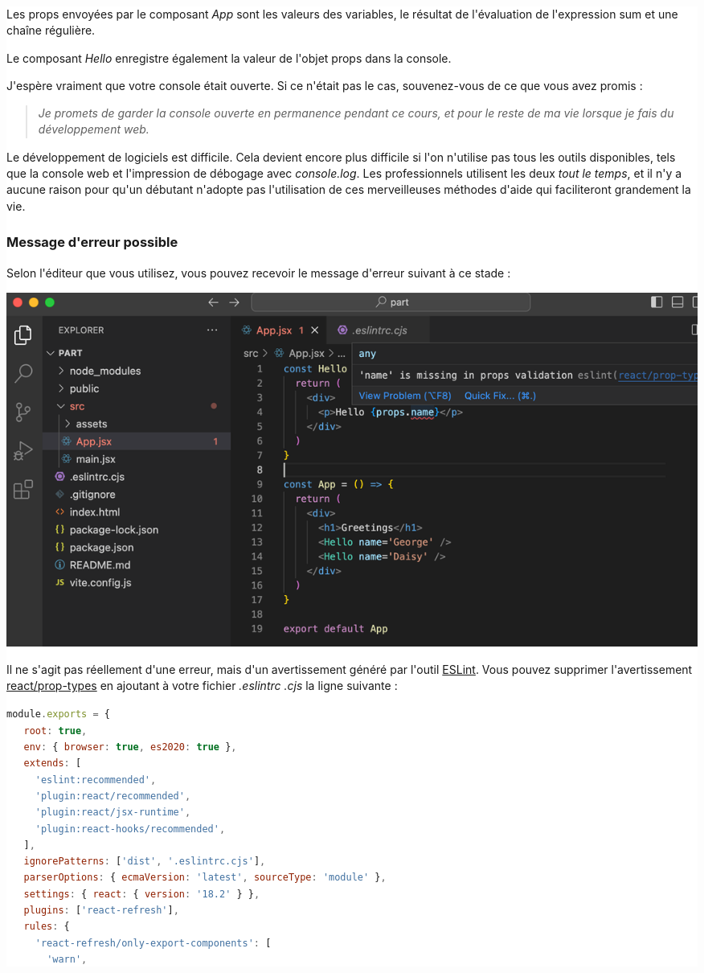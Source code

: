 Les props envoyées par le composant <i>App</i> sont les valeurs des variables, le résultat de l'évaluation de l'expression sum et une chaîne régulière.

Le composant <i>Hello</i> enregistre également la valeur de l'objet props dans la console.

J'espère vraiment que votre console était ouverte. Si ce n'était pas le cas, souvenez-vous de ce que vous avez promis :

> <i>Je promets de garder la console ouverte en permanence pendant ce cours, et pour le reste de ma vie lorsque je fais du développement web.</i>

Le développement de logiciels est difficile. Cela devient encore plus difficile si l'on n'utilise pas tous les outils disponibles, tels que la console web et l'impression de débogage avec _console.log_. Les professionnels utilisent les deux <i>tout le temps</i>, et il n'y a aucune raison pour qu'un débutant n'adopte pas l'utilisation de ces merveilleuses méthodes d'aide qui faciliteront grandement la vie.

### Message d'erreur possible

Selon l'éditeur que vous utilisez, vous pouvez recevoir le message d'erreur suivant à ce stade :

![Capture d'écran de l'erreur eslint](../../images/1/1-vite5.png)

Il ne s'agit pas réellement d'une erreur, mais d'un avertissement généré par l'outil [ESLint](https://eslint.org/). Vous pouvez supprimer l'avertissement [react/prop-types](https://github.com/jsx-eslint/eslint-plugin-react/blob/master/docs/rules/prop-types.md) en ajoutant à votre fichier <i>.eslintrc .cjs</i> la ligne suivante :

```js
module.exports = {
   root: true,
   env: { browser: true, es2020: true },
   extends: [
     'eslint:recommended',
     'plugin:react/recommended',
     'plugin:react/jsx-runtime',
     'plugin:react-hooks/recommended',
   ],
   ignorePatterns: ['dist', '.eslintrc.cjs'],
   parserOptions: { ecmaVersion: 'latest', sourceType: 'module' },
   settings: { react: { version: '18.2' } },
   plugins: ['react-refresh'],
   rules: {
     'react-refresh/only-export-components': [
       'warn',
```